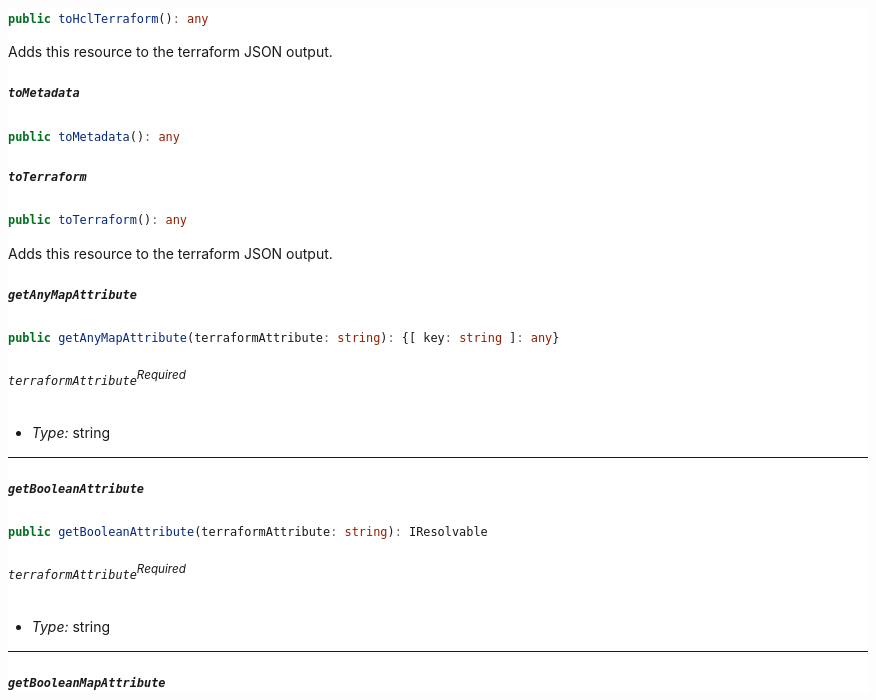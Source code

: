 ```typescript
public toHclTerraform(): any
```

Adds this resource to the terraform JSON output.

##### `toMetadata` <a name="toMetadata" id="@cdktf/provider-databricks.dataDatabricksDbfsFile.DataDatabricksDbfsFile.toMetadata"></a>

```typescript
public toMetadata(): any
```

##### `toTerraform` <a name="toTerraform" id="@cdktf/provider-databricks.dataDatabricksDbfsFile.DataDatabricksDbfsFile.toTerraform"></a>

```typescript
public toTerraform(): any
```

Adds this resource to the terraform JSON output.

##### `getAnyMapAttribute` <a name="getAnyMapAttribute" id="@cdktf/provider-databricks.dataDatabricksDbfsFile.DataDatabricksDbfsFile.getAnyMapAttribute"></a>

```typescript
public getAnyMapAttribute(terraformAttribute: string): {[ key: string ]: any}
```

###### `terraformAttribute`<sup>Required</sup> <a name="terraformAttribute" id="@cdktf/provider-databricks.dataDatabricksDbfsFile.DataDatabricksDbfsFile.getAnyMapAttribute.parameter.terraformAttribute"></a>

- *Type:* string

---

##### `getBooleanAttribute` <a name="getBooleanAttribute" id="@cdktf/provider-databricks.dataDatabricksDbfsFile.DataDatabricksDbfsFile.getBooleanAttribute"></a>

```typescript
public getBooleanAttribute(terraformAttribute: string): IResolvable
```

###### `terraformAttribute`<sup>Required</sup> <a name="terraformAttribute" id="@cdktf/provider-databricks.dataDatabricksDbfsFile.DataDatabricksDbfsFile.getBooleanAttribute.parameter.terraformAttribute"></a>

- *Type:* string

---

##### `getBooleanMapAttribute` <a name="getBooleanMapAttribute" id="@cdktf/provider-databricks.dataDatabricksDbfsFile.DataDatabricksDbfsFile.getBooleanMapAttribute"></a>
